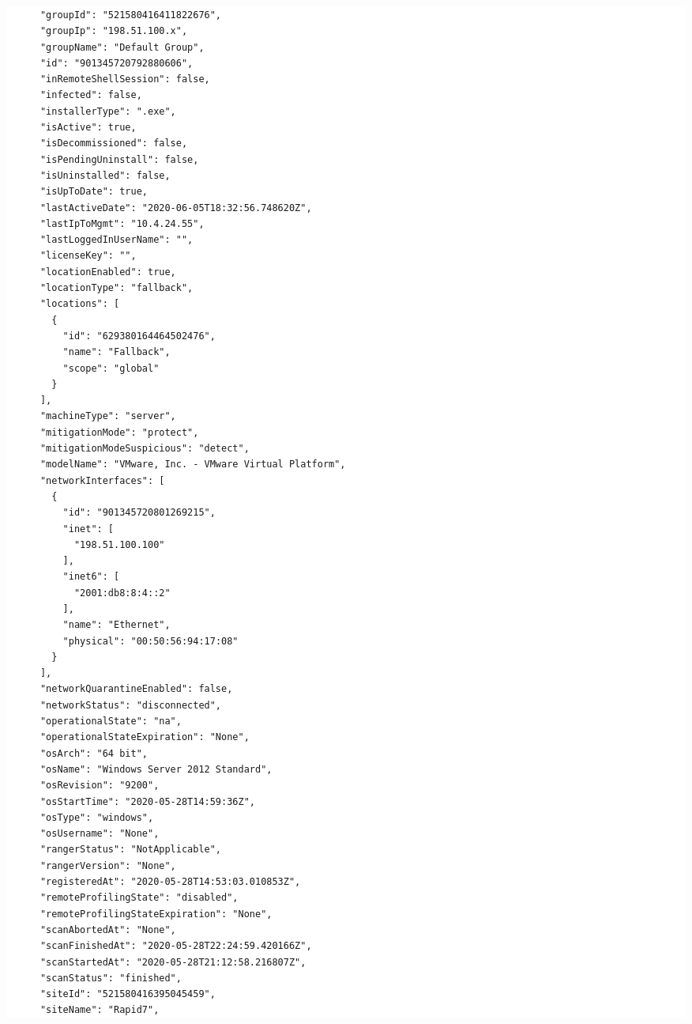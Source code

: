 ```
      "groupId": "521580416411822676",
      "groupIp": "198.51.100.x",
      "groupName": "Default Group",
      "id": "901345720792880606",
      "inRemoteShellSession": false,
      "infected": false,
      "installerType": ".exe",
      "isActive": true,
      "isDecommissioned": false,
      "isPendingUninstall": false,
      "isUninstalled": false,
      "isUpToDate": true,
      "lastActiveDate": "2020-06-05T18:32:56.748620Z",
      "lastIpToMgmt": "10.4.24.55",
      "lastLoggedInUserName": "",
      "licenseKey": "",
      "locationEnabled": true,
      "locationType": "fallback",
      "locations": [
        {
          "id": "629380164464502476",
          "name": "Fallback",
          "scope": "global"
        }
      ],
      "machineType": "server",
      "mitigationMode": "protect",
      "mitigationModeSuspicious": "detect",
      "modelName": "VMware, Inc. - VMware Virtual Platform",
      "networkInterfaces": [
        {
          "id": "901345720801269215",
          "inet": [
            "198.51.100.100"
          ],
          "inet6": [
            "2001:db8:8:4::2"
          ],
          "name": "Ethernet",
          "physical": "00:50:56:94:17:08"
        }
      ],
      "networkQuarantineEnabled": false,
      "networkStatus": "disconnected",
      "operationalState": "na",
      "operationalStateExpiration": "None",
      "osArch": "64 bit",
      "osName": "Windows Server 2012 Standard",
      "osRevision": "9200",
      "osStartTime": "2020-05-28T14:59:36Z",
      "osType": "windows",
      "osUsername": "None",
      "rangerStatus": "NotApplicable",
      "rangerVersion": "None",
      "registeredAt": "2020-05-28T14:53:03.010853Z",
      "remoteProfilingState": "disabled",
      "remoteProfilingStateExpiration": "None",
      "scanAbortedAt": "None",
      "scanFinishedAt": "2020-05-28T22:24:59.420166Z",
      "scanStartedAt": "2020-05-28T21:12:58.216807Z",
      "scanStatus": "finished",
      "siteId": "521580416395045459",
      "siteName": "Rapid7",
```